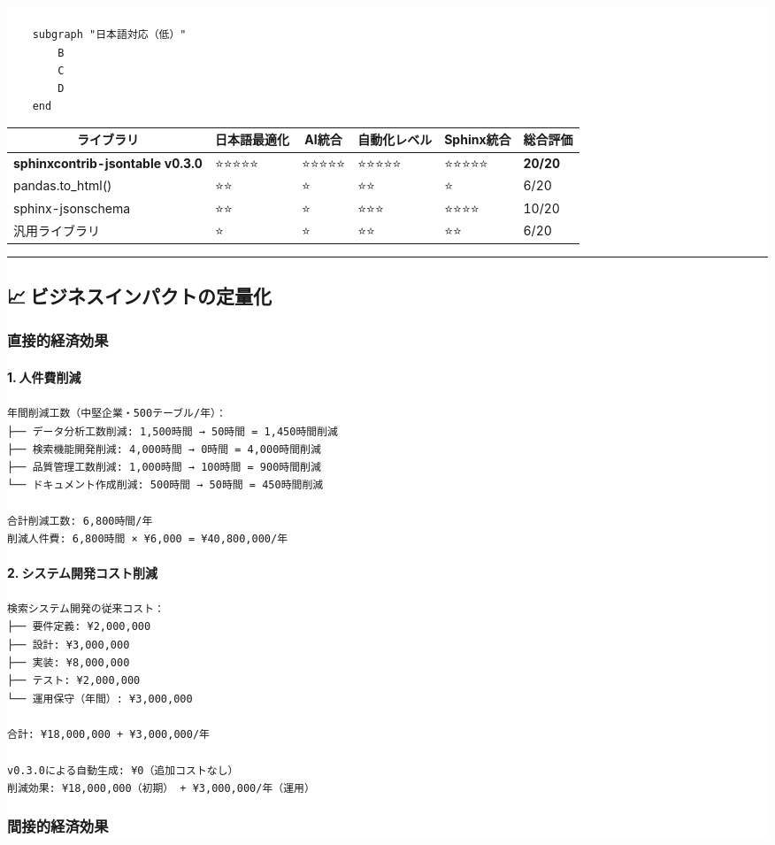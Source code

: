 ```mermaid
    
    subgraph "日本語対応（低）"
        B
        C  
        D
    end
```

| ライブラリ | 日本語最適化 | AI統合 | 自動化レベル | Sphinx統合 | 総合評価 |
|------------|--------------|--------|--------------|-------------|----------|
| **sphinxcontrib-jsontable v0.3.0** | ⭐⭐⭐⭐⭐ | ⭐⭐⭐⭐⭐ | ⭐⭐⭐⭐⭐ | ⭐⭐⭐⭐⭐ | **20/20** |
| pandas.to_html() | ⭐⭐ | ⭐ | ⭐⭐ | ⭐ | 6/20 |
| sphinx-jsonschema | ⭐⭐ | ⭐ | ⭐⭐⭐ | ⭐⭐⭐⭐ | 10/20 |
| 汎用ライブラリ | ⭐ | ⭐ | ⭐⭐ | ⭐⭐ | 6/20 |

---

## 📈 **ビジネスインパクトの定量化**

### **直接的経済効果**

#### **1. 人件費削減**
```
年間削減工数（中堅企業・500テーブル/年）：
├── データ分析工数削減: 1,500時間 → 50時間 = 1,450時間削減
├── 検索機能開発削減: 4,000時間 → 0時間 = 4,000時間削減
├── 品質管理工数削減: 1,000時間 → 100時間 = 900時間削減
└── ドキュメント作成削減: 500時間 → 50時間 = 450時間削減

合計削減工数: 6,800時間/年
削減人件費: 6,800時間 × ¥6,000 = ¥40,800,000/年
```

#### **2. システム開発コスト削減**
```
検索システム開発の従来コスト：
├── 要件定義: ¥2,000,000
├── 設計: ¥3,000,000
├── 実装: ¥8,000,000
├── テスト: ¥2,000,000
└── 運用保守（年間）: ¥3,000,000

合計: ¥18,000,000 + ¥3,000,000/年

v0.3.0による自動生成: ¥0（追加コストなし）
削減効果: ¥18,000,000（初期） + ¥3,000,000/年（運用）
```

### **間接的経済効果**
